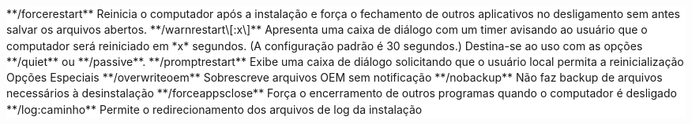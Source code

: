 <tr>
<td style="border:1px solid black;">
**/forcerestart**
</td>
<td style="border:1px solid black;">
Reinicia o computador após a instalação e força o fechamento de outros aplicativos no desligamento sem antes salvar os arquivos abertos.
</td>
</tr>
<tr class="alternateRow">
<td style="border:1px solid black;">
**/warnrestart\[:x\]**
</td>
<td style="border:1px solid black;">
Apresenta uma caixa de diálogo com um timer avisando ao usuário que o computador será reiniciado em *x* segundos. (A configuração padrão é 30 segundos.) Destina-se ao uso com as opções **/quiet** ou **/passive**.
</td>
</tr>
<tr>
<td style="border:1px solid black;">
**/promptrestart**
</td>
<td style="border:1px solid black;">
Exibe uma caixa de diálogo solicitando que o usuário local permita a reinicialização
</td>
</tr>
<tr>
<th colspan="2">
Opções Especiais
</th>
</tr>
<tr class="alternateRow">
<td style="border:1px solid black;">
**/overwriteoem**
</td>
<td style="border:1px solid black;">
Sobrescreve arquivos OEM sem notificação
</td>
</tr>
<tr>
<td style="border:1px solid black;">
**/nobackup**
</td>
<td style="border:1px solid black;">
Não faz backup de arquivos necessários à desinstalação
</td>
</tr>
<tr class="alternateRow">
<td style="border:1px solid black;">
**/forceappsclose**
</td>
<td style="border:1px solid black;">
Força o encerramento de outros programas quando o computador é desligado
</td>
</tr>
<tr>
<td style="border:1px solid black;">
**/log:caminho**
</td>
<td style="border:1px solid black;">
Permite o redirecionamento dos arquivos de log da instalação
</td>
</tr>